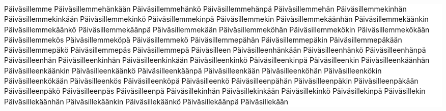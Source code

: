 Päiväsillemme
Päiväsillemmehänkään
Päiväsillemmehänkö
Päiväsillemmehänpä
Päiväsillemmehän
Päiväsillemmekinhän
Päiväsillemmekinkään
Päiväsillemmekinkö
Päiväsillemmekinpä
Päiväsillemmekin
Päiväsillemmekäänhän
Päiväsillemmekäänkin
Päiväsillemmekäänkö
Päiväsillemmekäänpä
Päiväsillemmekään
Päiväsillemmeköhän
Päiväsillemmekökin
Päiväsillemmekökään
Päiväsillemmekös
Päiväsillemmeköpä
Päiväsillemmekö
Päiväsillemmepähän
Päiväsillemmepäkin
Päiväsillemmepäkään
Päiväsillemmepäkö
Päiväsillemmepäs
Päiväsillemmepä
Päiväsilleen
Päiväsilleenhänkään
Päiväsilleenhänkö
Päiväsilleenhänpä
Päiväsilleenhän
Päiväsilleenkinhän
Päiväsilleenkinkään
Päiväsilleenkinkö
Päiväsilleenkinpä
Päiväsilleenkin
Päiväsilleenkäänhän
Päiväsilleenkäänkin
Päiväsilleenkäänkö
Päiväsilleenkäänpä
Päiväsilleenkään
Päiväsilleenköhän
Päiväsilleenkökin
Päiväsilleenkökään
Päiväsilleenkös
Päiväsilleenköpä
Päiväsilleenkö
Päiväsilleenpähän
Päiväsilleenpäkin
Päiväsilleenpäkään
Päiväsilleenpäkö
Päiväsilleenpäs
Päiväsilleenpä
Päiväsillekinhän
Päiväsillekinkään
Päiväsillekinkö
Päiväsillekinpä
Päiväsillekin
Päiväsillekäänhän
Päiväsillekäänkin
Päiväsillekäänkö
Päiväsillekäänpä
Päiväsillekään